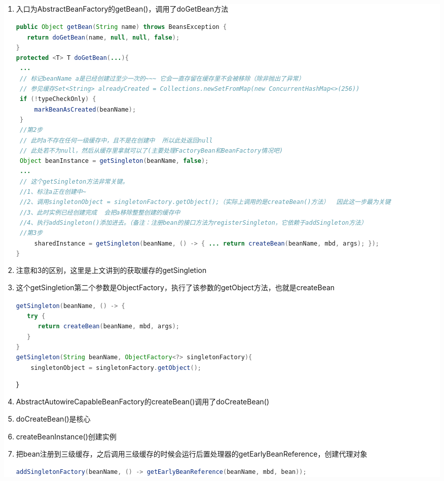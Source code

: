 1. 入口为AbstractBeanFactory的getBean()，调用了doGetBean方法

   ```java
   public Object getBean(String name) throws BeansException {
      return doGetBean(name, null, null, false);
   }
   protected <T> T doGetBean(...){
   	... 
   	// 标记beanName a是已经创建过至少一次的~~~ 它会一直存留在缓存里不会被移除（除非抛出了异常）
   	// 参见缓存Set<String> alreadyCreated = Collections.newSetFromMap(new ConcurrentHashMap<>(256))
   	if (!typeCheckOnly) {
   		markBeanAsCreated(beanName);
   	}
   	//第2步
   	// 此时a不存在任何一级缓存中，且不是在创建中  所以此处返回null
   	// 此处若不为null，然后从缓存里拿就可以了(主要处理FactoryBean和BeanFactory情况吧)
   	Object beanInstance = getSingleton(beanName, false);
   	...
   	// 这个getSingleton方法非常关键。
   	//1、标注a正在创建中~
   	//2、调用singletonObject = singletonFactory.getObject();（实际上调用的是createBean()方法）  因此这一步最为关键
   	//3、此时实例已经创建完成  会把a移除整整创建的缓存中
   	//4、执行addSingleton()添加进去。（备注：注册bean的接口方法为registerSingleton，它依赖于addSingleton方法）
   	//第3步
        sharedInstance = getSingleton(beanName, () -> { ... return createBean(beanName, mbd, args); });
   }
   
   ```

2. 注意和3的区别，这里是上文讲到的获取缓存的getSingletion

3. 这个getSingletion第二个参数是ObjectFactory，执行了该参数的getObject方法，也就是createBean

   ```java
   getSingleton(beanName, () -> {
      try {
         return createBean(beanName, mbd, args);
      }
   }
   getSingleton(String beanName, ObjectFactory<?> singletonFactory){
       singletonObject = singletonFactory.getObject();
   ```
   }
   
4. AbstractAutowireCapableBeanFactory的createBean()调用了doCreateBean()

5. doCreateBean()是核心

6. createBeanInstance()创建实例

7. 把bean注册到三级缓存，之后调用三级缓存的时候会运行后置处理器的getEarlyBeanReference，创建代理对象

   ```java
   addSingletonFactory(beanName, () -> getEarlyBeanReference(beanName, mbd, bean));
   ```
